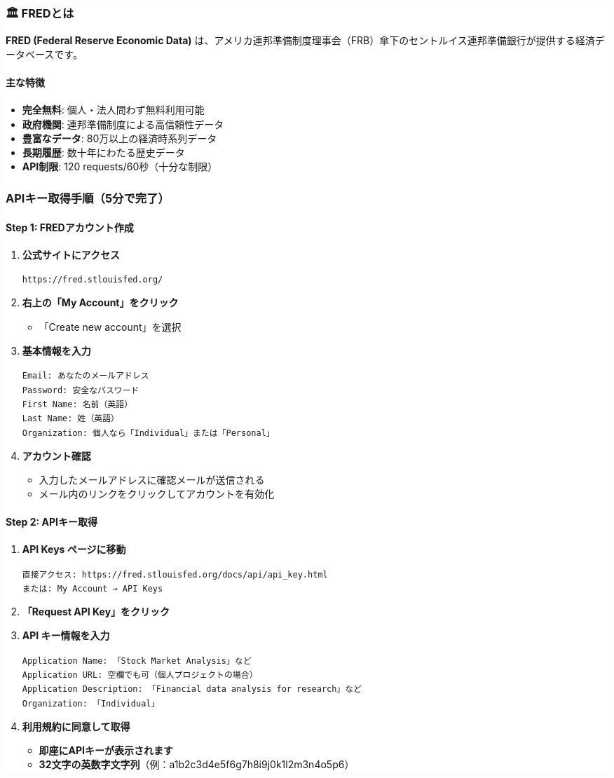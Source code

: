 ### 🏛️ FREDとは

**FRED (Federal Reserve Economic Data)** は、アメリカ連邦準備制度理事会（FRB）傘下のセントルイス連邦準備銀行が提供する経済データベースです。

#### 主な特徴
- **完全無料**: 個人・法人問わず無料利用可能
- **政府機関**: 連邦準備制度による高信頼性データ
- **豊富なデータ**: 80万以上の経済時系列データ
- **長期履歴**: 数十年にわたる歴史データ
- **API制限**: 120 requests/60秒（十分な制限）

### APIキー取得手順（5分で完了）

#### Step 1: FREDアカウント作成

1. **公式サイトにアクセス**
   ```
   https://fred.stlouisfed.org/
   ```

2. **右上の「My Account」をクリック**
   - 「Create new account」を選択

3. **基本情報を入力**
   ```
   Email: あなたのメールアドレス
   Password: 安全なパスワード
   First Name: 名前（英語）
   Last Name: 姓（英語）
   Organization: 個人なら「Individual」または「Personal」
   ```

4. **アカウント確認**
   - 入力したメールアドレスに確認メールが送信される
   - メール内のリンクをクリックしてアカウントを有効化

#### Step 2: APIキー取得

1. **API Keys ページに移動**
   ```
   直接アクセス: https://fred.stlouisfed.org/docs/api/api_key.html
   または: My Account → API Keys
   ```

2. **「Request API Key」をクリック**

3. **API キー情報を入力**
   ```
   Application Name: 「Stock Market Analysis」など
   Application URL: 空欄でも可（個人プロジェクトの場合）
   Application Description: 「Financial data analysis for research」など
   Organization: 「Individual」
   ```

4. **利用規約に同意して取得**
   - **即座にAPIキーが表示されます**
   - **32文字の英数字文字列**（例：a1b2c3d4e5f6g7h8i9j0k1l2m3n4o5p6）
